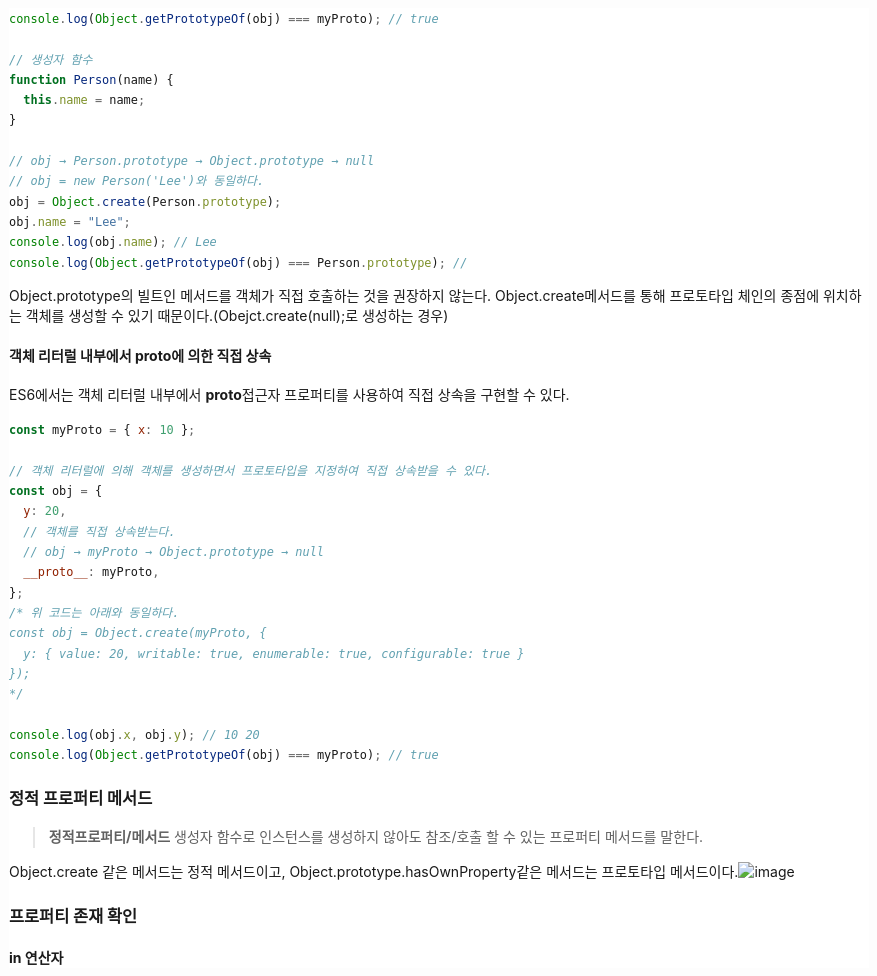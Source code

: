 ```js
console.log(Object.getPrototypeOf(obj) === myProto); // true

// 생성자 함수
function Person(name) {
  this.name = name;
}

// obj → Person.prototype → Object.prototype → null
// obj = new Person('Lee')와 동일하다.
obj = Object.create(Person.prototype);
obj.name = "Lee";
console.log(obj.name); // Lee
console.log(Object.getPrototypeOf(obj) === Person.prototype); //
```

Object.prototype의 빌트인 메서드를 객체가 직접 호출하는 것을 권장하지 않는다.
Object.create메서드를 통해 프로토타입 체인의 종점에 위치하는 객체를 생성할 수 있기 때문이다.(Obejct.create(null);로 생성하는 경우)

#### 객체 리터럴 내부에서 **proto**에 의한 직접 상속

ES6에서는 객체 리터럴 내부에서 **proto**접근자 프로퍼티를 사용하여 직접 상속을 구현할 수 있다.

```javascript
const myProto = { x: 10 };

// 객체 리터럴에 의해 객체를 생성하면서 프로토타입을 지정하여 직접 상속받을 수 있다.
const obj = {
  y: 20,
  // 객체를 직접 상속받는다.
  // obj → myProto → Object.prototype → null
  __proto__: myProto,
};
/* 위 코드는 아래와 동일하다.
const obj = Object.create(myProto, {
  y: { value: 20, writable: true, enumerable: true, configurable: true }
});
*/

console.log(obj.x, obj.y); // 10 20
console.log(Object.getPrototypeOf(obj) === myProto); // true
```

### 정적 프로퍼티 메서드

> **정적프로퍼티/메서드** 생성자 함수로 인스턴스를 생성하지 않아도 참조/호출 할 수 있는 프로퍼티 메서드를 말한다.

Object.create 같은 메서드는 정적 메서드이고,
Object.prototype.hasOwnProperty같은 메서드는 프로토타입 메서드이다.![image](https://github.com/chowonn/js-deepdive-study/assets/74224516/31b2a6c9-fe99-4f46-a7ea-e41e59618fda)

### 프로퍼티 존재 확인

#### in 연산자
